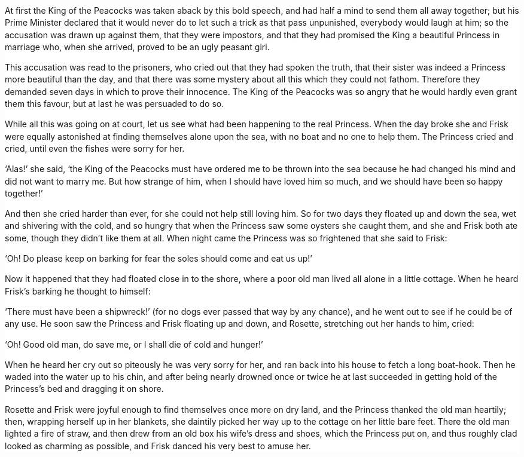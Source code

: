 At first the King of the Peacocks was taken aback by this bold speech,
and had half a mind to send them all away together; but his Prime
Minister declared that it would never do to let such a trick as that
pass unpunished, everybody would laugh at him; so the accusation was
drawn up against them, that they were impostors, and that they had
promised the King a beautiful Princess in marriage who, when she
arrived, proved to be an ugly peasant girl.

This accusation was read to the prisoners, who cried out that they had
spoken the truth, that their sister was indeed a Princess more
beautiful than the day, and that there was some mystery about all this
which they could not fathom. Therefore they demanded seven days in
which to prove their innocence. The King of the Peacocks was so angry
that he would hardly even grant them this favour, but at last he was
persuaded to do so.

While all this was going on at court, let us see what had been
happening to the real Princess. When the day broke she and Frisk were
equally astonished at finding themselves alone upon the sea, with no
boat and no one to help them. The Princess cried and cried, until even
the fishes were sorry for her.

‘Alas!’ she said, ‘the King of the Peacocks must have ordered me to be
thrown into the sea because he had changed his mind and did not want to
marry me. But how strange of him, when I should have loved him so much,
and we should have been so happy together!’

And then she cried harder than ever, for she could not help still
loving him. So for two days they floated up and down the sea, wet and
shivering with the cold, and so hungry that when the Princess saw some
oysters she caught them, and she and Frisk both ate some, though they
didn’t like them at all. When night came the Princess was so frightened
that she said to Frisk:

‘Oh! Do please keep on barking for fear the soles should come and eat
us up!’

Now it happened that they had floated close in to the shore, where a
poor old man lived all alone in a little cottage. When he heard Frisk’s
barking he thought to himself:

‘There must have been a shipwreck!’ (for no dogs ever passed that way
by any chance), and he went out to see if he could be of any use. He
soon saw the Princess and Frisk floating up and down, and Rosette,
stretching out her hands to him, cried:

‘Oh! Good old man, do save me, or I shall die of cold and hunger!’

When he heard her cry out so piteously he was very sorry for her, and
ran back into his house to fetch a long boat-hook. Then he waded into
the water up to his chin, and after being nearly drowned once or twice
he at last succeeded in getting hold of the Princess’s bed and dragging
it on shore.

Rosette and Frisk were joyful enough to find themselves once more on
dry land, and the Princess thanked the old man heartily; then, wrapping
herself up in her blankets, she daintily picked her way up to the
cottage on her little bare feet. There the old man lighted a fire of
straw, and then drew from an old box his wife’s dress and shoes, which
the Princess put on, and thus roughly clad looked as charming as
possible, and Frisk danced his very best to amuse her.
